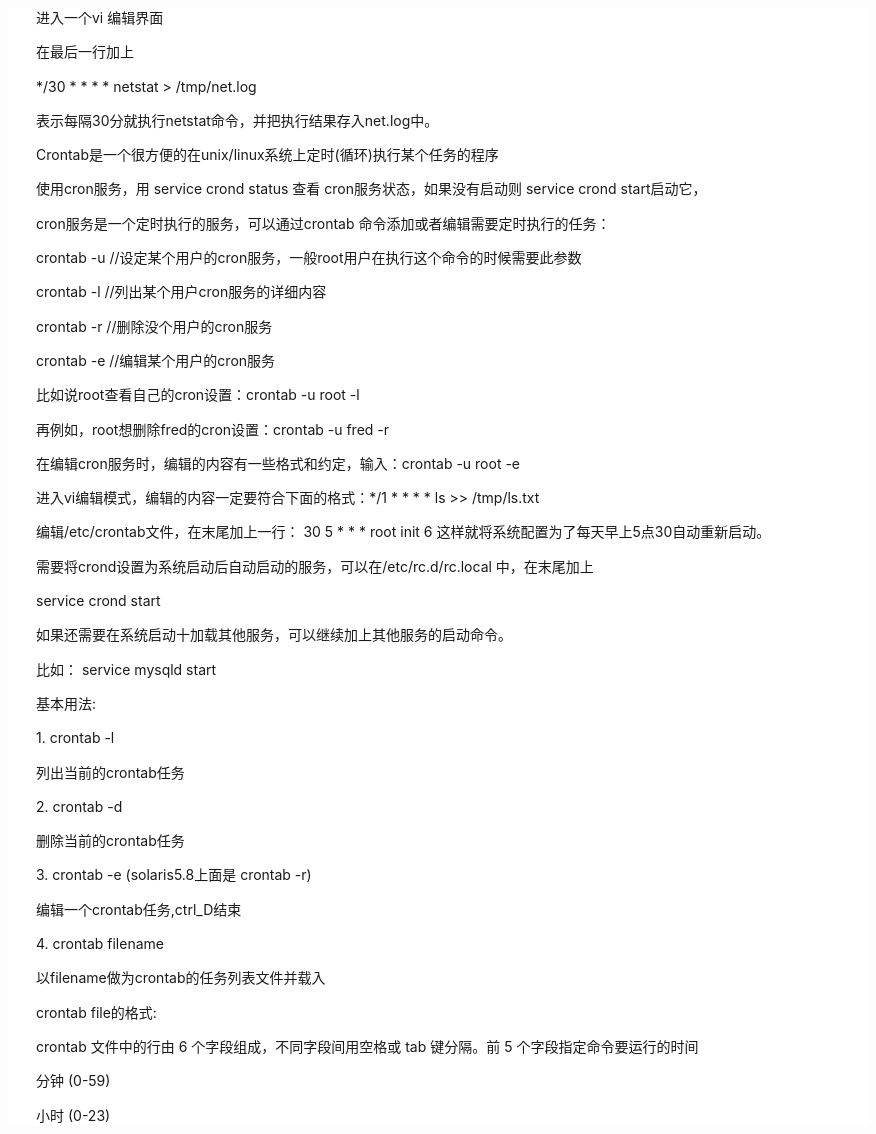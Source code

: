 　　进入一个vi 编辑界面

　　在最后一行加上

　　*/30 * * * * netstat > /tmp/net.log

　　表示每隔30分就执行netstat命令，并把执行结果存入net.log中。

　　Crontab是一个很方便的在unix/linux系统上定时(循环)执行某个任务的程序

　　使用cron服务，用 service crond status 查看 cron服务状态，如果没有启动则 service crond start启动它，

　　cron服务是一个定时执行的服务，可以通过crontab 命令添加或者编辑需要定时执行的任务：

　　crontab -u //设定某个用户的cron服务，一般root用户在执行这个命令的时候需要此参数

　　crontab -l //列出某个用户cron服务的详细内容

　　crontab -r //删除没个用户的cron服务

　　crontab -e //编辑某个用户的cron服务

　　比如说root查看自己的cron设置：crontab -u root -l

　　再例如，root想删除fred的cron设置：crontab -u fred -r

　　在编辑cron服务时，编辑的内容有一些格式和约定，输入：crontab -u root -e

　　进入vi编辑模式，编辑的内容一定要符合下面的格式：*/1 * * * * ls >> /tmp/ls.txt

　　编辑/etc/crontab文件，在末尾加上一行： 30 5 * * * root init 6 这样就将系统配置为了每天早上5点30自动重新启动。

　　需要将crond设置为系统启动后自动启动的服务，可以在/etc/rc.d/rc.local 中，在末尾加上

　　service crond start

　　如果还需要在系统启动十加载其他服务，可以继续加上其他服务的启动命令。

　　比如： service mysqld start

　　基本用法:

　　1. crontab -l

　　列出当前的crontab任务

　　2. crontab -d

　　删除当前的crontab任务

　　3. crontab -e (solaris5.8上面是 crontab -r)

　　编辑一个crontab任务,ctrl_D结束

　　4. crontab filename

　　以filename做为crontab的任务列表文件并载入

　　crontab file的格式:

　　crontab 文件中的行由 6 个字段组成，不同字段间用空格或 tab 键分隔。前 5 个字段指定命令要运行的时间

　　分钟 (0-59)

　　小时 (0-23)
